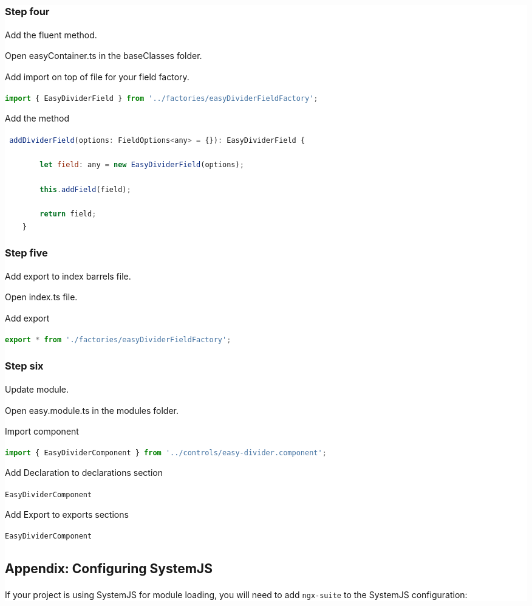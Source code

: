 ### Step four
Add the fluent method.

Open easyContainer.ts in the baseClasses folder.

Add import on top of file for your field factory.
```js
import { EasyDividerField } from '../factories/easyDividerFieldFactory';
```

Add the method
```js
 addDividerField(options: FieldOptions<any> = {}): EasyDividerField {

        let field: any = new EasyDividerField(options);

        this.addField(field);

        return field;
    }
```

### Step five
Add export to index barrels file.

Open index.ts file.

Add export

```js
export * from './factories/easyDividerFieldFactory';
```

### Step six
Update module.

Open easy.module.ts in the modules folder.

Import component 
```js
import { EasyDividerComponent } from '../controls/easy-divider.component';
```

Add Declaration to declarations section
```js
EasyDividerComponent
```

Add Export to exports sections
```js
EasyDividerComponent
```

## Appendix: Configuring SystemJS

If your project is using SystemJS for module loading, you will need to add `ngx-suite`
to the SystemJS configuration:
